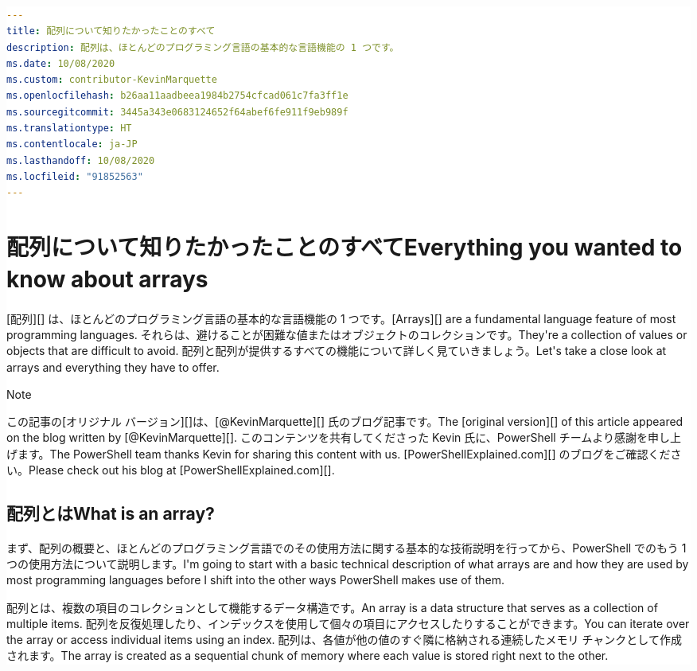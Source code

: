 ```yaml
---
title: 配列について知りたかったことのすべて
description: 配列は、ほとんどのプログラミング言語の基本的な言語機能の 1 つです。
ms.date: 10/08/2020
ms.custom: contributor-KevinMarquette
ms.openlocfilehash: b26aa11aadbeea1984b2754cfcad061c7fa3ff1e
ms.sourcegitcommit: 3445a343e0683124652f64abef6fe911f9eb989f
ms.translationtype: HT
ms.contentlocale: ja-JP
ms.lasthandoff: 10/08/2020
ms.locfileid: "91852563"
---
```

# <a name="everything-you-wanted-to-know-about-arrays"></a><span data-ttu-id="4b6c9-103">配列について知りたかったことのすべて</span><span class="sxs-lookup"><span data-stu-id="4b6c9-103">Everything you wanted to know about arrays</span></span>

<span data-ttu-id="4b6c9-104">[配列][] は、ほとんどのプログラミング言語の基本的な言語機能の 1 つです。</span><span class="sxs-lookup"><span data-stu-id="4b6c9-104">[Arrays][] are a fundamental language feature of most programming languages.</span></span> <span data-ttu-id="4b6c9-105">それらは、避けることが困難な値またはオブジェクトのコレクションです。</span><span class="sxs-lookup"><span data-stu-id="4b6c9-105">They're a collection of values or objects that are difficult to avoid.</span></span> <span data-ttu-id="4b6c9-106">配列と配列が提供するすべての機能について詳しく見ていきましょう。</span><span class="sxs-lookup"><span data-stu-id="4b6c9-106">Let's take a close look at arrays and everything they have to offer.</span></span>

> [!NOTE]
> <span data-ttu-id="4b6c9-107">この記事の[オリジナル バージョン][]は、[@KevinMarquette][] 氏のブログ記事です。</span><span class="sxs-lookup"><span data-stu-id="4b6c9-107">The [original version][] of this article appeared on the blog written by [@KevinMarquette][].</span></span> <span data-ttu-id="4b6c9-108">このコンテンツを共有してくださった Kevin 氏に、PowerShell チームより感謝を申し上げます。</span><span class="sxs-lookup"><span data-stu-id="4b6c9-108">The PowerShell team thanks Kevin for sharing this content with us.</span></span> <span data-ttu-id="4b6c9-109">[PowerShellExplained.com][] のブログをご確認ください。</span><span class="sxs-lookup"><span data-stu-id="4b6c9-109">Please check out his blog at [PowerShellExplained.com][].</span></span>

## <a name="what-is-an-array"></a><span data-ttu-id="4b6c9-110">配列とは</span><span class="sxs-lookup"><span data-stu-id="4b6c9-110">What is an array?</span></span>

<span data-ttu-id="4b6c9-111">まず、配列の概要と、ほとんどのプログラミング言語でのその使用方法に関する基本的な技術説明を行ってから、PowerShell でのもう 1 つの使用方法について説明します。</span><span class="sxs-lookup"><span data-stu-id="4b6c9-111">I'm going to start with a basic technical description of what arrays are and how they are used by most programming languages before I shift into the other ways PowerShell makes use of them.</span></span>

<span data-ttu-id="4b6c9-112">配列とは、複数の項目のコレクションとして機能するデータ構造です。</span><span class="sxs-lookup"><span data-stu-id="4b6c9-112">An array is a data structure that serves as a collection of multiple items.</span></span> <span data-ttu-id="4b6c9-113">配列を反復処理したり、インデックスを使用して個々の項目にアクセスしたりすることができます。</span><span class="sxs-lookup"><span data-stu-id="4b6c9-113">You can iterate over the array or access individual items using an index.</span></span> <span data-ttu-id="4b6c9-114">配列は、各値が他の値のすぐ隣に格納される連続したメモリ チャンクとして作成されます。</span><span class="sxs-lookup"><span data-stu-id="4b6c9-114">The array is created as a sequential chunk of memory where each value is stored right next to the other.</span></span>
